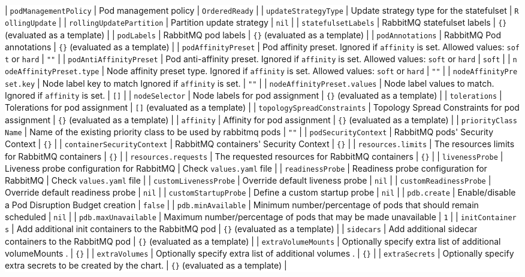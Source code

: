 | `podManagementPolicy`       | Pod management policy                                                                     | `OrderedReady`                 |
| `updateStrategyType`        | Update strategy type for the statefulset                                                  | `RollingUpdate`                |
| `rollingUpdatePartition`    | Partition update strategy                                                                 | `nil`                          |
| `statefulsetLabels`         | RabbitMQ statefulset labels                                                               | `{}` (evaluated as a template) |
| `podLabels`                 | RabbitMQ pod labels                                                                       | `{}` (evaluated as a template) |
| `podAnnotations`            | RabbitMQ Pod annotations                                                                  | `{}` (evaluated as a template) |
| `podAffinityPreset`         | Pod affinity preset. Ignored if `affinity` is set. Allowed values: `soft` or `hard`       | `""`                           |
| `podAntiAffinityPreset`     | Pod anti-affinity preset. Ignored if `affinity` is set. Allowed values: `soft` or `hard`  | `soft`                         |
| `nodeAffinityPreset.type`   | Node affinity preset type. Ignored if `affinity` is set. Allowed values: `soft` or `hard` | `""`                           |
| `nodeAffinityPreset.key`    | Node label key to match Ignored if `affinity` is set.                                     | `""`                           |
| `nodeAffinityPreset.values` | Node label values to match. Ignored if `affinity` is set.                                 | `[]`                           |
| `nodeSelector`              | Node labels for pod assignment                                                            | `{}` (evaluated as a template) |
| `tolerations`               | Tolerations for pod assignment                                                            | `[]` (evaluated as a template) |
| `topologySpreadConstraints` | Topology Spread Constraints for pod assignment                                            | `{}` (evaluated as a template) |
| `affinity`                  | Affinity for pod assignment                                                               | `{}` (evaluated as a template) |
| `priorityClassName`         | Name of the existing priority class to be used by rabbitmq pods                           | `""`                           |
| `podSecurityContext`        | RabbitMQ pods' Security Context                                                           | `{}`                           |
| `containerSecurityContext`  | RabbitMQ containers' Security Context                                                     | `{}`                           |
| `resources.limits`          | The resources limits for RabbitMQ containers                                              | `{}`                           |
| `resources.requests`        | The requested resources for RabbitMQ containers                                           | `{}`                           |
| `livenessProbe`             | Liveness probe configuration for RabbitMQ                                                 | Check `values.yaml` file       |
| `readinessProbe`            | Readiness probe configuration for RabbitMQ                                                | Check `values.yaml` file       |
| `customLivenessProbe`       | Override default liveness probe                                                           | `nil`                          |
| `customReadinessProbe`      | Override default readiness probe                                                          | `nil`                          |
| `customStartupProbe`        | Define a custom startup probe                                                             | `nil`                          |
| `pdb.create`                | Enable/disable a Pod Disruption Budget creation                                           | `false`                        |
| `pdb.minAvailable`          | Minimum number/percentage of pods that should remain scheduled                            | `nil`                          |
| `pdb.maxUnavailable`        | Maximum number/percentage of pods that may be made unavailable                            | `1`                            |
| `initContainers`            | Add additional init containers to the RabbitMQ pod                                        | `{}` (evaluated as a template) |
| `sidecars`                  | Add additional sidecar containers to the RabbitMQ pod                                     | `{}` (evaluated as a template) |
| `extraVolumeMounts`         | Optionally specify extra list of additional volumeMounts .                                | `{}`                           |
| `extraVolumes`              | Optionally specify extra list of additional volumes .                                     | `{}`                           |
| `extraSecrets`              | Optionally specify extra secrets to be created by the chart.                              | `{}` (evaluated as a template) |
